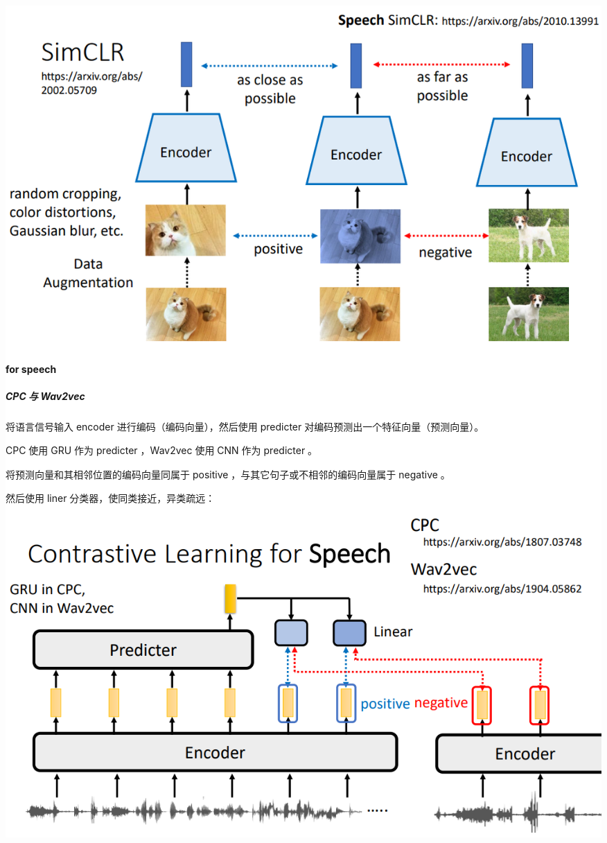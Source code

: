 ![image-20230425162034079](images/BERT/image-20230425162034079.png)

#### for speech

##### CPC 与 Wav2vec

将语言信号输入 encoder 进行编码（编码向量），然后使用 predicter 对编码预测出一个特征向量（预测向量）。

CPC 使用 GRU 作为 predicter ，Wav2vec 使用 CNN 作为 predicter 。

将预测向量和其相邻位置的编码向量同属于 positive ，与其它句子或不相邻的编码向量属于 negative 。

然后使用 liner 分类器，使同类接近，异类疏远：

![image-20230425163056188](images/BERT/image-20230425163056188.png)
